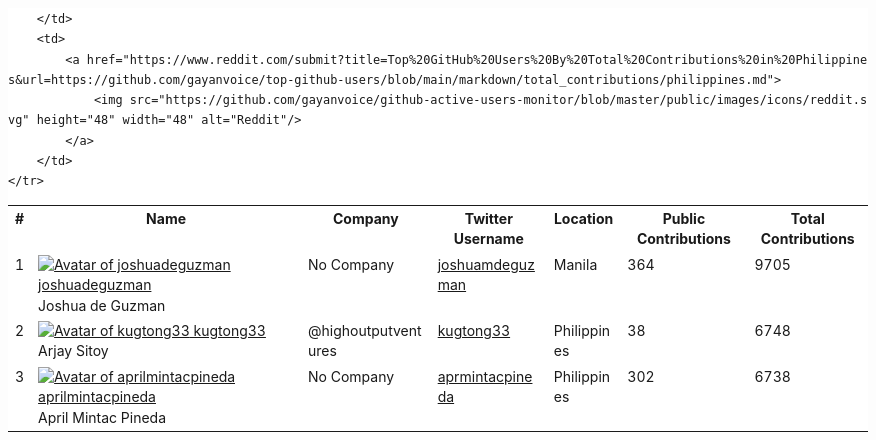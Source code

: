 		</td>
		<td>
			<a href="https://www.reddit.com/submit?title=Top%20GitHub%20Users%20By%20Total%20Contributions%20in%20Philippines&url=https://github.com/gayanvoice/top-github-users/blob/main/markdown/total_contributions/philippines.md">
				<img src="https://github.com/gayanvoice/github-active-users-monitor/blob/master/public/images/icons/reddit.svg" height="48" width="48" alt="Reddit"/>
			</a>
		</td>
	</tr>
</table>

<table>
	<tr>
		<th>#</th>
		<th>Name</th>
		<th>Company</th>
		<th>Twitter Username</th>
		<th>Location</th>
		<th>Public Contributions</th>
		<th>Total Contributions</th>
	</tr>
	<tr>
		<td>1</td>
		<td>
			<a href="https://github.com/joshuadeguzman">
				<img src="https://avatars.githubusercontent.com/u/20706361?s=72&u=c09752c967a3b65a177b2b55f9bc42d97420a5f0&v=4" width="24" alt="Avatar of joshuadeguzman"> joshuadeguzman
			</a><br/>
			Joshua de Guzman
		</td>
		<td>No Company</td>
		<td><a href="https://twitter.com/joshuamdeguzman">joshuamdeguzman</a></td>
		<td>Manila</td>
		<td>364</td>
		<td>9705</td>
	</tr>
	<tr>
		<td>2</td>
		<td>
			<a href="https://github.com/kugtong33">
				<img src="https://avatars.githubusercontent.com/u/3274087?s=72&v=4" width="24" alt="Avatar of kugtong33"> kugtong33
			</a><br/>
			Arjay Sitoy
		</td>
		<td>@highoutputventures  </td>
		<td><a href="https://twitter.com/kugtong33">kugtong33</a></td>
		<td>Philippines</td>
		<td>38</td>
		<td>6748</td>
	</tr>
	<tr>
		<td>3</td>
		<td>
			<a href="https://github.com/aprilmintacpineda">
				<img src="https://avatars.githubusercontent.com/u/21032419?s=72&u=28ed7573c8a62943c640bfddc5c20b2f7ca285b5&v=4" width="24" alt="Avatar of aprilmintacpineda"> aprilmintacpineda
			</a><br/>
			April Mintac Pineda
		</td>
		<td>No Company</td>
		<td><a href="https://twitter.com/aprmintacpineda">aprmintacpineda</a></td>
		<td>Philippines</td>
		<td>302</td>
		<td>6738</td>